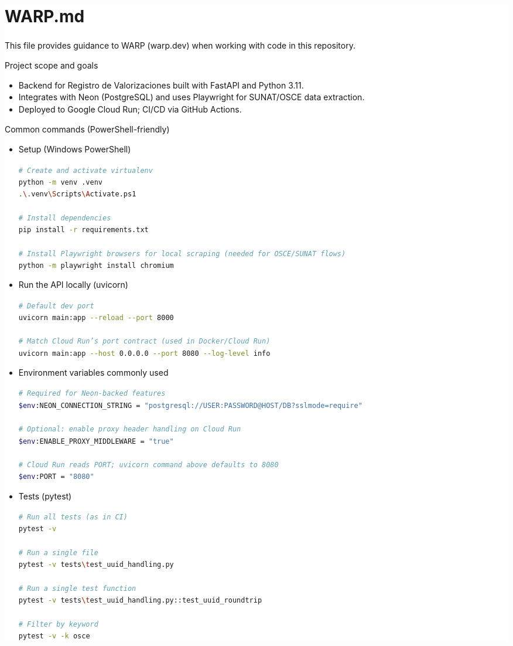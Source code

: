 # WARP.md

This file provides guidance to WARP (warp.dev) when working with code in this repository.

Project scope and goals
- Backend for Registro de Valorizaciones built with FastAPI and Python 3.11.
- Integrates with Neon (PostgreSQL) and uses Playwright for SUNAT/OSCE data extraction.
- Deployed to Google Cloud Run; CI/CD via GitHub Actions.

Common commands (PowerShell-friendly)
- Setup (Windows PowerShell)
  ```bash path=null start=null
  # Create and activate virtualenv
  python -m venv .venv
  .\.venv\Scripts\Activate.ps1
  
  # Install dependencies
  pip install -r requirements.txt
  
  # Install Playwright browsers for local scraping (needed for OSCE/SUNAT flows)
  python -m playwright install chromium
  ```

- Run the API locally (uvicorn)
  ```bash path=null start=null
  # Default dev port
  uvicorn main:app --reload --port 8000
  
  # Match Cloud Run’s port contract (used in Docker/Cloud Run)
  uvicorn main:app --host 0.0.0.0 --port 8080 --log-level info
  ```

- Environment variables commonly used
  ```bash path=null start=null
  # Required for Neon-backed features
  $env:NEON_CONNECTION_STRING = "postgresql://USER:PASSWORD@HOST/DB?sslmode=require"
  
  # Optional: enable proxy header handling on Cloud Run
  $env:ENABLE_PROXY_MIDDLEWARE = "true"
  
  # Cloud Run reads PORT; uvicorn command above defaults to 8080
  $env:PORT = "8080"
  ```

- Tests (pytest)
  ```bash path=null start=null
  # Run all tests (as in CI)
  pytest -v
  
  # Run a single file
  pytest -v tests\test_uuid_handling.py
  
  # Run a single test function
  pytest -v tests\test_uuid_handling.py::test_uuid_roundtrip
  
  # Filter by keyword
  pytest -v -k osce
  ```
